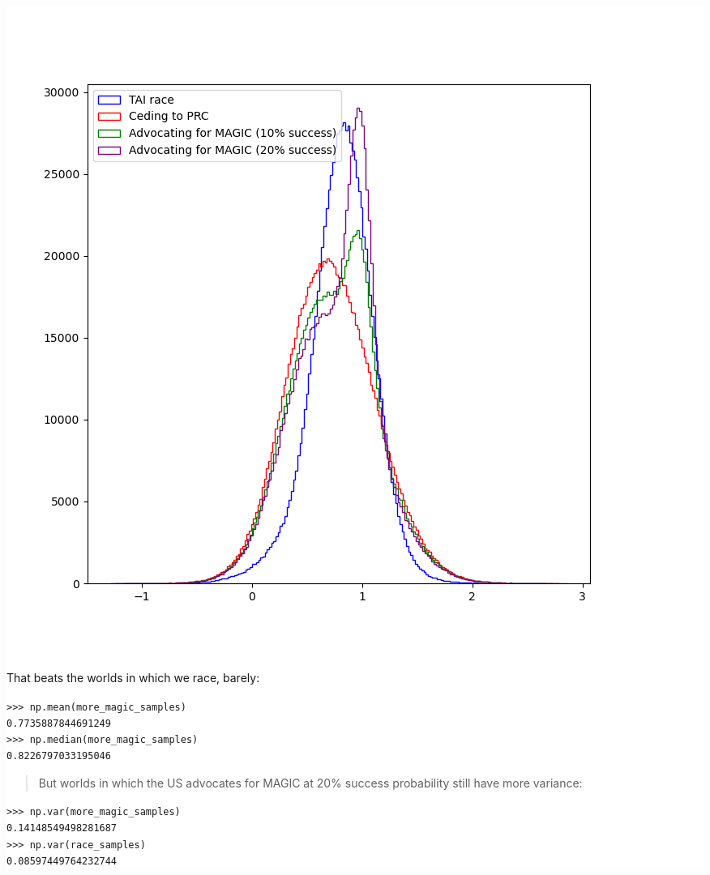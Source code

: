 ![](./img/china/goodnesses_with_a_little_more_magic.png)

That beats the worlds in which we race, barely:

	>>> np.mean(more_magic_samples)
	0.7735887844691249
	>>> np.median(more_magic_samples)
	0.8226797033195046

> But worlds in which the US advocates for MAGIC at 20% success probability
still have more variance:

	>>> np.var(more_magic_samples)
	0.14148549498281687
	>>> np.var(race_samples)
	0.08597449764232744

